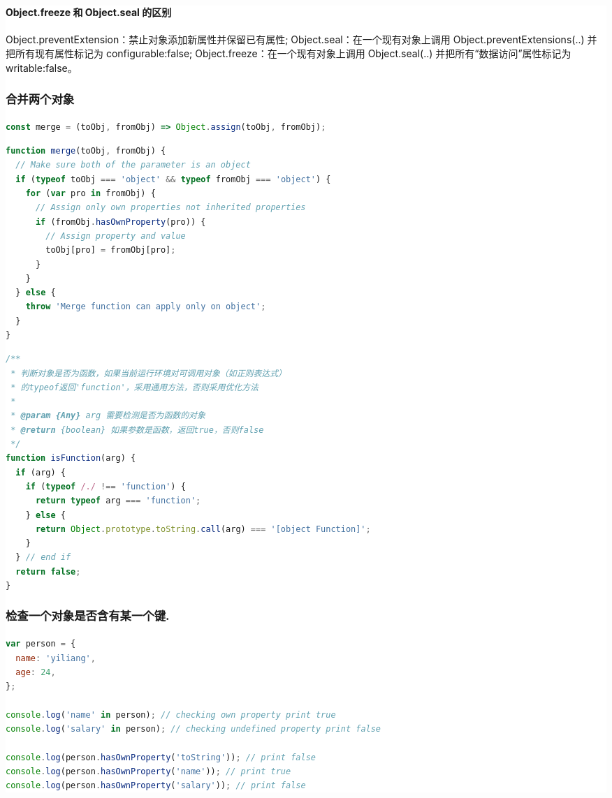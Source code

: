 #### Object.freeze 和 Object.seal 的区别

Object.preventExtension：禁止对象添加新属性并保留已有属性;
Object.seal：在一个现有对象上调用 Object.preventExtensions(..) 并把所有现有属性标记为 configurable:false;
Object.freeze：在一个现有对象上调用 Object.seal(..) 并把所有“数据访问”属性标记为 writable:false。

### 合并两个对象

```js
const merge = (toObj, fromObj) => Object.assign(toObj, fromObj);
```

```js
function merge(toObj, fromObj) {
  // Make sure both of the parameter is an object
  if (typeof toObj === 'object' && typeof fromObj === 'object') {
    for (var pro in fromObj) {
      // Assign only own properties not inherited properties
      if (fromObj.hasOwnProperty(pro)) {
        // Assign property and value
        toObj[pro] = fromObj[pro];
      }
    }
  } else {
    throw 'Merge function can apply only on object';
  }
}
```

```js
/**
 * 判断对象是否为函数，如果当前运行环境对可调用对象（如正则表达式）
 * 的typeof返回'function'，采用通用方法，否则采用优化方法
 *
 * @param {Any} arg 需要检测是否为函数的对象
 * @return {boolean} 如果参数是函数，返回true，否则false
 */
function isFunction(arg) {
  if (arg) {
    if (typeof /./ !== 'function') {
      return typeof arg === 'function';
    } else {
      return Object.prototype.toString.call(arg) === '[object Function]';
    }
  } // end if
  return false;
}
```

### 检查一个对象是否含有某一个键.

```js
var person = {
  name: 'yiliang',
  age: 24,
};

console.log('name' in person); // checking own property print true
console.log('salary' in person); // checking undefined property print false

console.log(person.hasOwnProperty('toString')); // print false
console.log(person.hasOwnProperty('name')); // print true
console.log(person.hasOwnProperty('salary')); // print false
```
